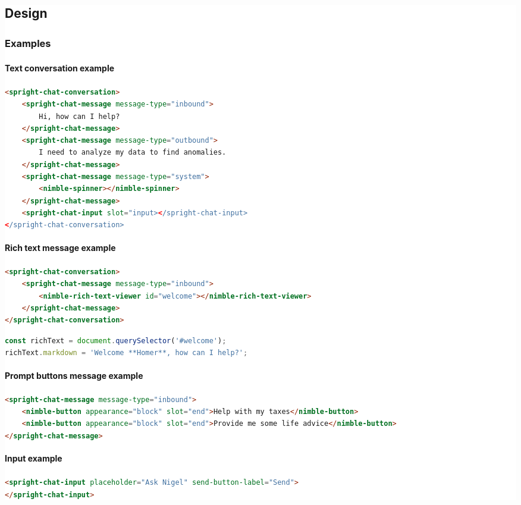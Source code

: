 
## Design

### Examples

#### Text conversation example

```html
<spright-chat-conversation>
    <spright-chat-message message-type="inbound">
        Hi, how can I help?
    </spright-chat-message>
    <spright-chat-message message-type="outbound">
        I need to analyze my data to find anomalies.
    </spright-chat-message>
    <spright-chat-message message-type="system">
        <nimble-spinner></nimble-spinner>
    </spright-chat-message>
    <spright-chat-input slot="input></spright-chat-input>
</spright-chat-conversation>
```

#### Rich text message example

```html
<spright-chat-conversation>
    <spright-chat-message message-type="inbound">
        <nimble-rich-text-viewer id="welcome"></nimble-rich-text-viewer>
    </spright-chat-message>
</spright-chat-conversation>
```

```js
const richText = document.querySelector('#welcome');
richText.markdown = 'Welcome **Homer**, how can I help?';
```

#### Prompt buttons message example



```html
<spright-chat-message message-type="inbound">
    <nimble-button appearance="block" slot="end">Help with my taxes</nimble-button>
    <nimble-button appearance="block" slot="end">Provide me some life advice</nimble-button>
</spright-chat-message>
```



#### Input example

```html
<spright-chat-input placeholder="Ask Nigel" send-button-label="Send">
</spright-chat-input>
```
